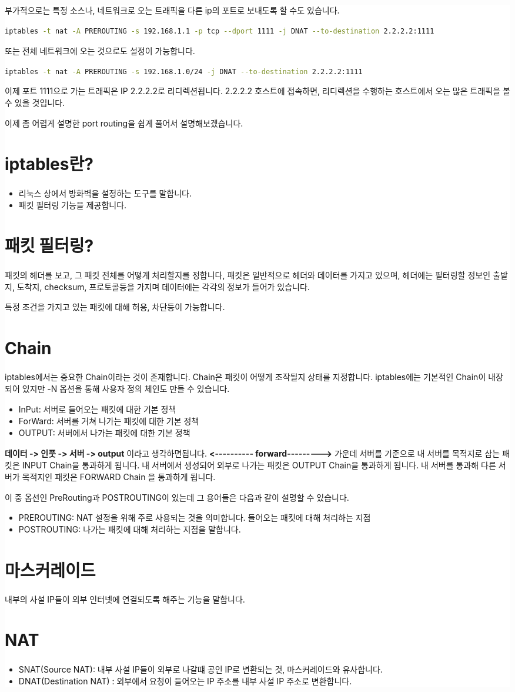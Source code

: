부가적으로는 특정 소스나, 네트워크로 오는 트래픽을 다른 ip의 포트로 보내도록 할 수도 있습니다.

```sh
iptables -t nat -A PREROUTING -s 192.168.1.1 -p tcp --dport 1111 -j DNAT --to-destination 2.2.2.2:1111
```

또는 전체 네트워크에 오는 것으로도 설정이 가능합니다.

```sh
iptables -t nat -A PREROUTING -s 192.168.1.0/24 -j DNAT --to-destination 2.2.2.2:1111
```
이제 포트 1111으로 가는 트래픽은 IP 2.2.2.2로 리디렉션됩니다. 2.2.2.2 호스트에 접속하면, 리디렉션을 수행하는 호스트에서 오는 많은 트래픽을 볼 수 있을 것입니다.

이제 좀 어렵게 설명한 port routing을 쉽게 풀어서 설명해보겠습니다.

# iptables란?
- 리눅스 상에서 방화벽을 설정하는 도구를 말합니다.
- 패킷 필터링 기능을 제공합니다.
  
# 패킷 필터링?
패킷의 헤더를 보고, 그 패킷 전체를 어떻게 처리할지를 정합니다, 패킷은 일반적으로 헤더와 데이터를 가지고 있으며, 헤더에는 필터링할 정보인 출발지, 도착지, checksum, 프로토콜등을 가지며 데이터에는 각각의 정보가 들어가 있습니다. 

특정 조건을 가지고 있는 패킷에 대해 허용, 차단등이 가능합니다. 

# Chain
iptables에서는 중요한 Chain이라는 것이 존재합니다. Chain은 패킷이 어떻게 조작될지 상태를 지정합니다. iptables에는 기본적인 Chain이 내장되어 있지만 -N 옵션을 통해 사용자 정의 체인도 만들 수 있습니다. 

- InPut: 서버로 들어오는 패킷에 대한 기본 정책
- ForWard: 서버를 거쳐 나가는 패킷에 대한 기본 정책
- OUTPUT: 서버에서 나가는 패킷에 대한 기본 정책

**데이터 -> 인풋 -> 서버 -> output** 이라고 생각하면됩니다. 
**<---------- forward--------->**
가운데 서버를 기준으로 내 서버를 목적지로 삼는 패킷은 INPUT Chain을 통과하게 됩니다. 내 서버에서 생성되어 외부로 나가는 패킷은 OUTPUT Chain을 통과하게 됩니다. 내 서버를 통과해 다른 서버가 목적지인 패킷은 FORWARD Chain 을 통과하게 됩니다. 

이 중 옵션인 PreRouting과 POSTROUTING이 있는데 그 용어들은 다음과 같이 설명할 수 있습니다.

- PREROUTING: NAT 설정을 위해 주로 사용되는 것을 의미합니다. 들어오는 패킷에 대해 처리하는 지점
- POSTROUTING: 나가는 패킷에 대해 처리하는 지점을 말합니다. 

# 마스커레이드
내부의 사설 IP들이 외부 인터넷에 연결되도록 해주는 기능을 말합니다.

# NAT
- SNAT(Source NAT): 내부 사설 IP들이 외부로 나갈떄 공인 IP로 변환되는 것, 마스커레이드와 유사합니다.
- DNAT(Destination NAT) : 외부에서 요청이 들어오는 IP 주소를 내부 사설 IP 주소로 변환합니다. 
